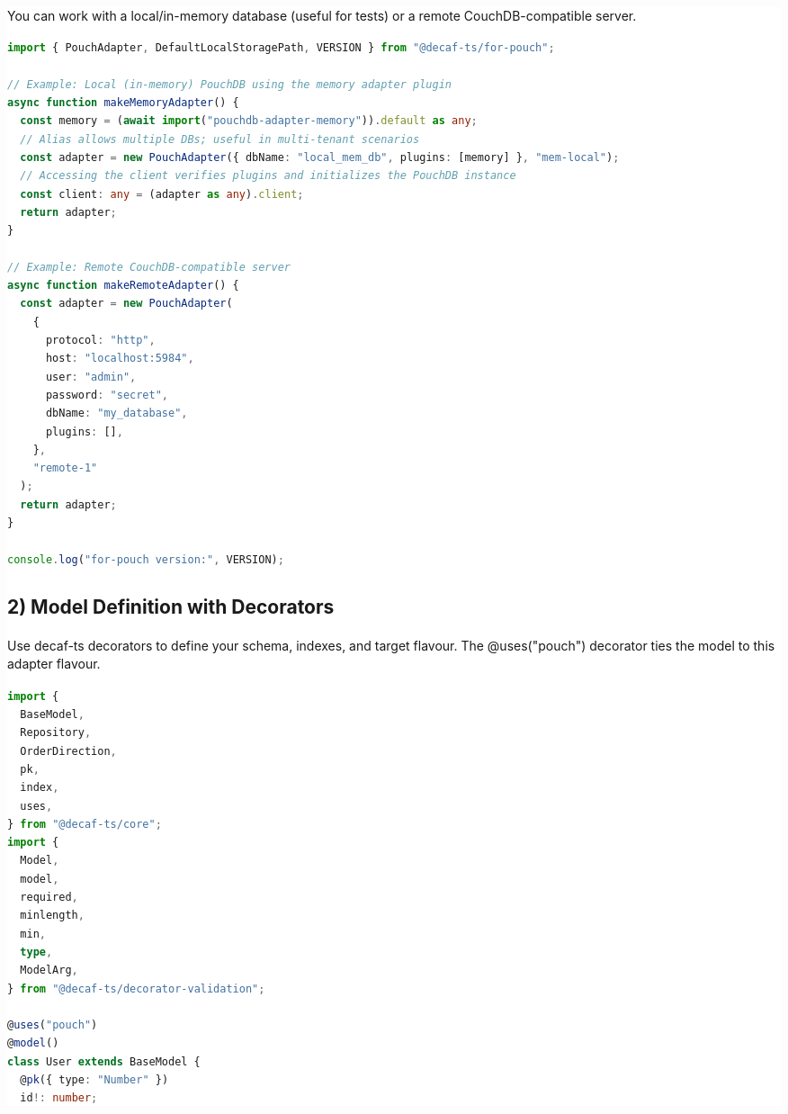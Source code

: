 You can work with a local/in-memory database (useful for tests) or a remote CouchDB-compatible server.

```ts
import { PouchAdapter, DefaultLocalStoragePath, VERSION } from "@decaf-ts/for-pouch";

// Example: Local (in-memory) PouchDB using the memory adapter plugin
async function makeMemoryAdapter() {
  const memory = (await import("pouchdb-adapter-memory")).default as any;
  // Alias allows multiple DBs; useful in multi-tenant scenarios
  const adapter = new PouchAdapter({ dbName: "local_mem_db", plugins: [memory] }, "mem-local");
  // Accessing the client verifies plugins and initializes the PouchDB instance
  const client: any = (adapter as any).client;
  return adapter;
}

// Example: Remote CouchDB-compatible server
async function makeRemoteAdapter() {
  const adapter = new PouchAdapter(
    {
      protocol: "http",
      host: "localhost:5984",
      user: "admin",
      password: "secret",
      dbName: "my_database",
      plugins: [],
    },
    "remote-1"
  );
  return adapter;
}

console.log("for-pouch version:", VERSION);
```

## 2) Model Definition with Decorators

Use decaf-ts decorators to define your schema, indexes, and target flavour. The @uses("pouch") decorator ties the model to this adapter flavour.

```ts
import {
  BaseModel,
  Repository,
  OrderDirection,
  pk,
  index,
  uses,
} from "@decaf-ts/core";
import {
  Model,
  model,
  required,
  minlength,
  min,
  type,
  ModelArg,
} from "@decaf-ts/decorator-validation";

@uses("pouch")
@model()
class User extends BaseModel {
  @pk({ type: "Number" })
  id!: number;

```